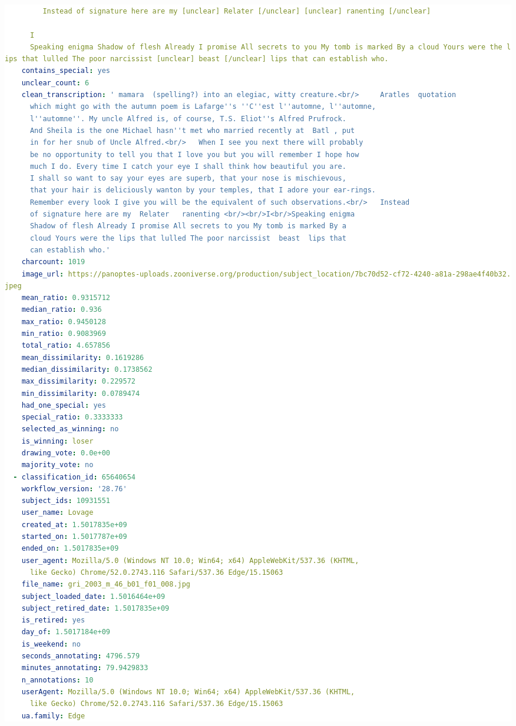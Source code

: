 ```yaml
         Instead of signature here are my [unclear] Relater [/unclear] [unclear] ranenting [/unclear]

      I
      Speaking enigma Shadow of flesh Already I promise All secrets to you My tomb is marked By a cloud Yours were the lips that lulled The poor narcissist [unclear] beast [/unclear] lips that can establish who.
    contains_special: yes
    unclear_count: 6
    clean_transcription: ' mamara  (spelling?) into an elegiac, witty creature.<br/>     Aratles  quotation
      which might go with the autumn poem is Lafarge''s ''C''est l''automne, l''automne,
      l''automne''. My uncle Alfred is, of course, T.S. Eliot''s Alfred Prufrock.
      And Sheila is the one Michael hasn''t met who married recently at  Batl , put
      in for her snub of Uncle Alfred.<br/>   When I see you next there will probably
      be no opportunity to tell you that I love you but you will remember I hope how
      much I do. Every time I catch your eye I shall think how beautiful you are.
      I shall so want to say your eyes are superb, that your nose is mischievous,
      that your hair is deliciously wanton by your temples, that I adore your ear-rings.
      Remember every look I give you will be the equivalent of such observations.<br/>   Instead
      of signature here are my  Relater   ranenting <br/><br/>I<br/>Speaking enigma
      Shadow of flesh Already I promise All secrets to you My tomb is marked By a
      cloud Yours were the lips that lulled The poor narcissist  beast  lips that
      can establish who.'
    charcount: 1019
    image_url: https://panoptes-uploads.zooniverse.org/production/subject_location/7bc70d52-cf72-4240-a81a-298ae4f40b32.jpeg
    mean_ratio: 0.9315712
    median_ratio: 0.936
    max_ratio: 0.9450128
    min_ratio: 0.9083969
    total_ratio: 4.657856
    mean_dissimilarity: 0.1619286
    median_dissimilarity: 0.1738562
    max_dissimilarity: 0.229572
    min_dissimilarity: 0.0789474
    had_one_special: yes
    special_ratio: 0.3333333
    selected_as_winning: no
    is_winning: loser
    drawing_vote: 0.0e+00
    majority_vote: no
  - classification_id: 65640654
    workflow_version: '28.76'
    subject_ids: 10931551
    user_name: Lovage
    created_at: 1.5017835e+09
    started_on: 1.5017787e+09
    ended_on: 1.5017835e+09
    user_agent: Mozilla/5.0 (Windows NT 10.0; Win64; x64) AppleWebKit/537.36 (KHTML,
      like Gecko) Chrome/52.0.2743.116 Safari/537.36 Edge/15.15063
    file_name: gri_2003_m_46_b01_f01_008.jpg
    subject_loaded_date: 1.5016464e+09
    subject_retired_date: 1.5017835e+09
    is_retired: yes
    day_of: 1.5017184e+09
    is_weekend: no
    seconds_annotating: 4796.579
    minutes_annotating: 79.9429833
    n_annotations: 10
    userAgent: Mozilla/5.0 (Windows NT 10.0; Win64; x64) AppleWebKit/537.36 (KHTML,
      like Gecko) Chrome/52.0.2743.116 Safari/537.36 Edge/15.15063
    ua.family: Edge
```